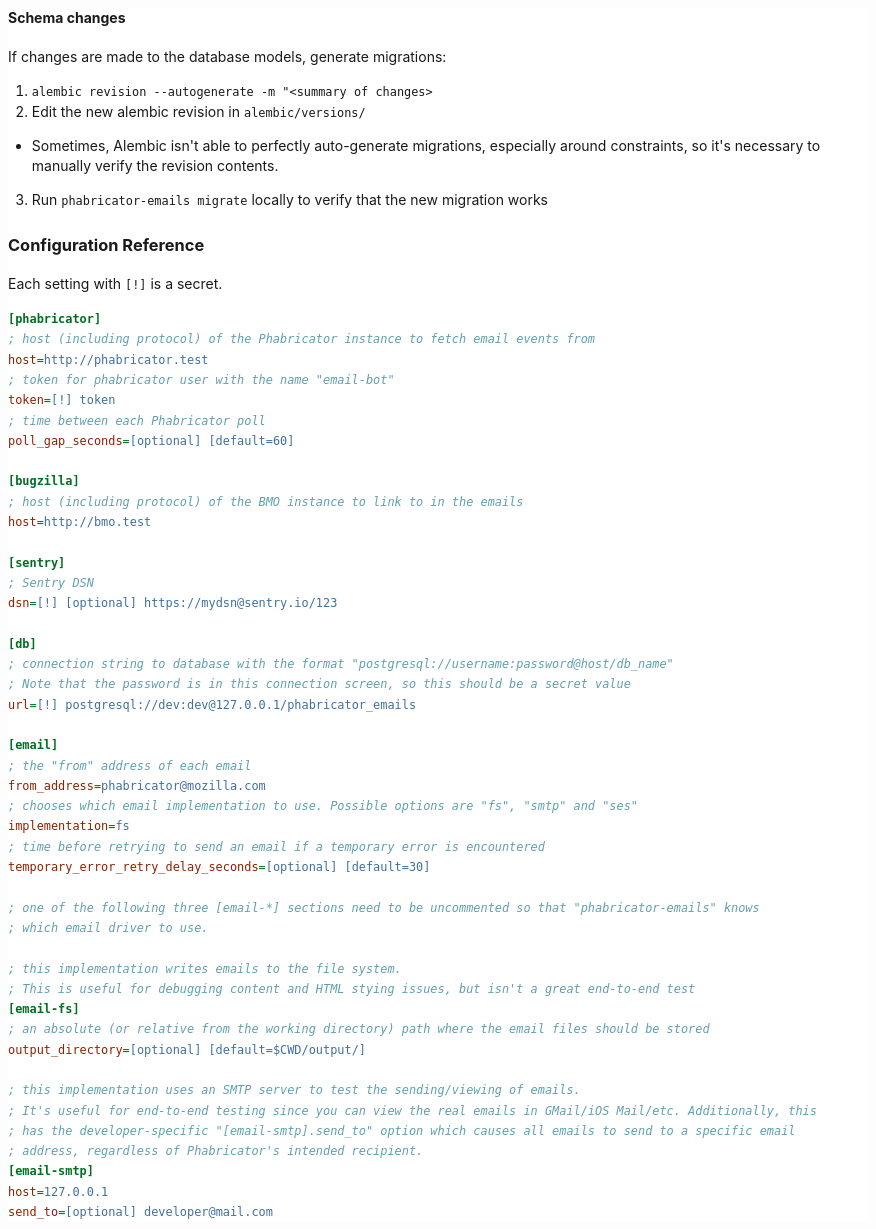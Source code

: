 
#### Schema changes

If changes are made to the database models, generate migrations:
1. `alembic revision --autogenerate -m "<summary of changes>`
2. Edit the new alembic revision in `alembic/versions/`
* Sometimes, Alembic isn't able to perfectly auto-generate migrations, especially around constraints,
  so it's necessary to manually verify the revision contents.
3. Run `phabricator-emails migrate` locally to verify that the new migration works



### Configuration Reference

Each setting with `[!]` is a secret.

```ini
[phabricator]
; host (including protocol) of the Phabricator instance to fetch email events from
host=http://phabricator.test
; token for phabricator user with the name "email-bot"
token=[!] token
; time between each Phabricator poll
poll_gap_seconds=[optional] [default=60]

[bugzilla]
; host (including protocol) of the BMO instance to link to in the emails
host=http://bmo.test

[sentry]
; Sentry DSN
dsn=[!] [optional] https://mydsn@sentry.io/123

[db]
; connection string to database with the format "postgresql://username:password@host/db_name"
; Note that the password is in this connection screen, so this should be a secret value
url=[!] postgresql://dev:dev@127.0.0.1/phabricator_emails

[email]
; the "from" address of each email
from_address=phabricator@mozilla.com
; chooses which email implementation to use. Possible options are "fs", "smtp" and "ses"
implementation=fs
; time before retrying to send an email if a temporary error is encountered
temporary_error_retry_delay_seconds=[optional] [default=30]

; one of the following three [email-*] sections need to be uncommented so that "phabricator-emails" knows
; which email driver to use.

; this implementation writes emails to the file system.
; This is useful for debugging content and HTML stying issues, but isn't a great end-to-end test 
[email-fs]
; an absolute (or relative from the working directory) path where the email files should be stored
output_directory=[optional] [default=$CWD/output/]

; this implementation uses an SMTP server to test the sending/viewing of emails.
; It's useful for end-to-end testing since you can view the real emails in GMail/iOS Mail/etc. Additionally, this
; has the developer-specific "[email-smtp].send_to" option which causes all emails to send to a specific email
; address, regardless of Phabricator's intended recipient.
[email-smtp]
host=127.0.0.1
send_to=[optional] developer@mail.com
```